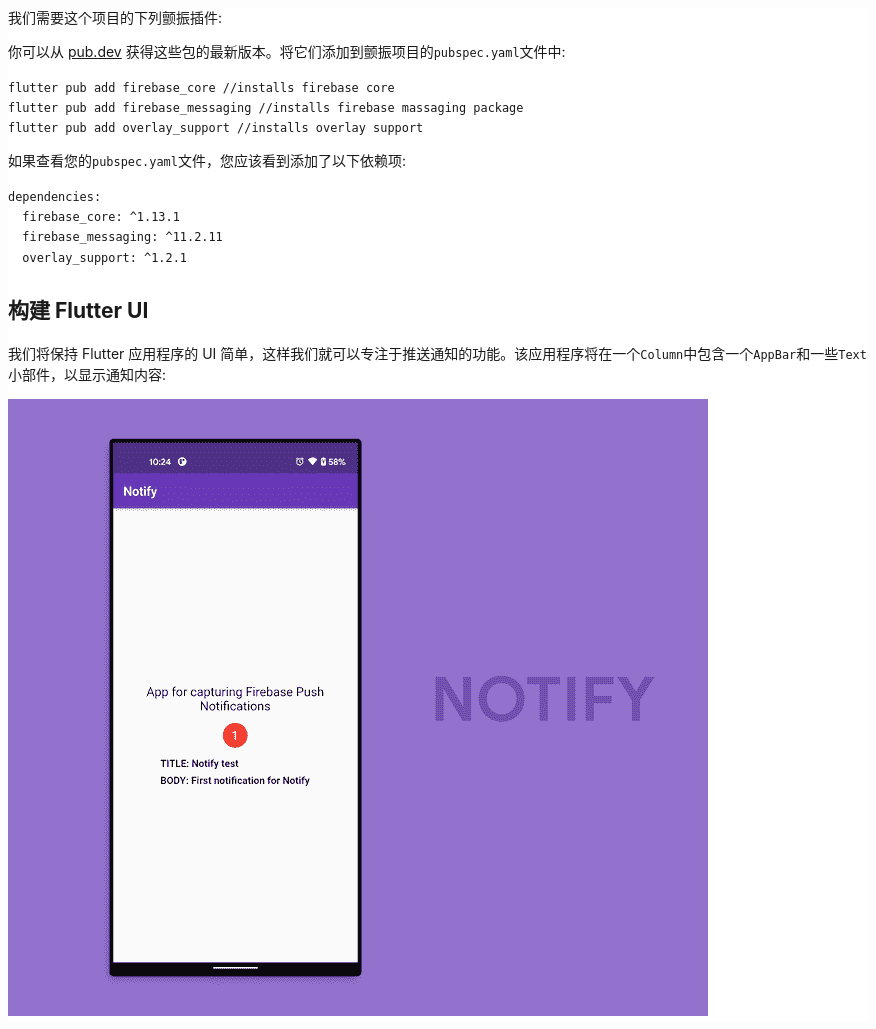 我们需要这个项目的下列颤振插件:

你可以从 [pub.dev](https://pub.dev/) 获得这些包的最新版本。将它们添加到颤振项目的`pubspec.yaml`文件中:

```
flutter pub add firebase_core //installs firebase core
flutter pub add firebase_messaging //installs firebase massaging package
flutter pub add overlay_support //installs overlay support

```

如果查看您的`pubspec.yaml`文件，您应该看到添加了以下依赖项:

```
dependencies:
  firebase_core: ^1.13.1
  firebase_messaging: ^11.2.11
  overlay_support: ^1.2.1

```

## 构建 Flutter UI

我们将保持 Flutter 应用程序的 UI 简单，这样我们就可以专注于推送通知的功能。该应用程序将在一个`Column`中包含一个`AppBar`和一些`Text`小部件，以显示通知内容:

![Build Flutter UI](img/ba70e24952c5af049556c5691612d642.png)
